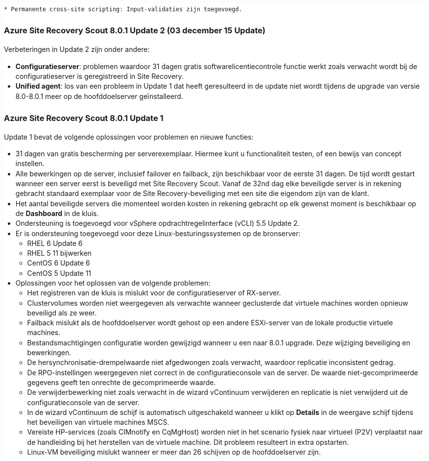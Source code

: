     * Permanente cross-site scripting: Input-validaties zijn toegevoegd.

### <a name="azure-site-recovery-scout-801-update-2-update-03dec15"></a>Azure Site Recovery Scout 8.0.1 Update 2 (03 december 15 Update)

Verbeteringen in Update 2 zijn onder andere:

* **Configuratieserver**: problemen waardoor 31 dagen gratis softwarelicentiecontrole functie werkt zoals verwacht wordt bij de configuratieserver is geregistreerd in Site Recovery.
* **Unified agent**: los van een probleem in Update 1 dat heeft geresulteerd in de update niet wordt tijdens de upgrade van versie 8.0-8.0.1 meer op de hoofddoelserver geïnstalleerd.

### <a name="azure-site-recovery-scout-801-update-1"></a>Azure Site Recovery Scout 8.0.1 Update 1
Update 1 bevat de volgende oplossingen voor problemen en nieuwe functies:

* 31 dagen van gratis bescherming per serverexemplaar. Hiermee kunt u functionaliteit testen, of een bewijs van concept instellen.
* Alle bewerkingen op de server, inclusief failover en failback, zijn beschikbaar voor de eerste 31 dagen. De tijd wordt gestart wanneer een server eerst is beveiligd met Site Recovery Scout. Vanaf de 32nd dag elke beveiligde server is in rekening gebracht standaard exemplaar voor de Site Recovery-beveiliging met een site die eigendom zijn van de klant.
* Het aantal beveiligde servers die momenteel worden kosten in rekening gebracht op elk gewenst moment is beschikbaar op de **Dashboard** in de kluis.
* Ondersteuning is toegevoegd voor vSphere opdrachtregelinterface (vCLI) 5.5 Update 2.
* Er is ondersteuning toegevoegd voor deze Linux-besturingssystemen op de bronserver:
    * RHEL 6 Update 6
    * RHEL 5 11 bijwerken
    * CentOS 6 Update 6
    * CentOS 5 Update 11
* Oplossingen voor het oplossen van de volgende problemen:
  * Het registreren van de kluis is mislukt voor de configuratieserver of RX-server.
  * Clustervolumes worden niet weergegeven als verwachte wanneer geclusterde dat virtuele machines worden opnieuw beveiligd als ze weer.
  * Failback mislukt als de hoofddoelserver wordt gehost op een andere ESXi-server van de lokale productie virtuele machines.
  * Bestandsmachtigingen configuratie worden gewijzigd wanneer u een naar 8.0.1 upgrade. Deze wijziging beveiliging en bewerkingen.
  * De hersynchronisatie-drempelwaarde niet afgedwongen zoals verwacht, waardoor replicatie inconsistent gedrag.
  * De RPO-instellingen weergegeven niet correct in de configuratieconsole van de server. De waarde niet-gecomprimeerde gegevens geeft ten onrechte de gecomprimeerde waarde.
  * De verwijderbewerking niet zoals verwacht in de wizard vContinuum verwijderen en replicatie is niet verwijderd uit de configuratieconsole van de server.
  * In de wizard vContinuum de schijf is automatisch uitgeschakeld wanneer u klikt op **Details** in de weergave schijf tijdens het beveiligen van virtuele machines MSCS.
  * Vereiste HP-services (zoals CIMnotify en CqMgHost) worden niet in het scenario fysiek naar virtueel (P2V) verplaatst naar de handleiding bij het herstellen van de virtuele machine. Dit probleem resulteert in extra opstarten.
  * Linux-VM beveiliging mislukt wanneer er meer dan 26 schijven op de hoofddoelserver zijn.

